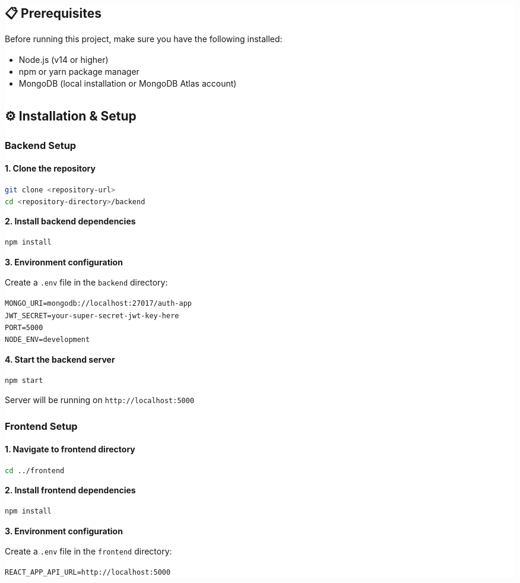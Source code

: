 ## 📋 Prerequisites

Before running this project, make sure you have the following installed:
- Node.js (v14 or higher)
- npm or yarn package manager
- MongoDB (local installation or MongoDB Atlas account)

## ⚙️ Installation & Setup

### Backend Setup

**1. Clone the repository**
```bash
git clone <repository-url>
cd <repository-directory>/backend
```

**2. Install backend dependencies**
```bash
npm install
```

**3. Environment configuration**

Create a `.env` file in the `backend` directory:
```env
MONGO_URI=mongodb://localhost:27017/auth-app
JWT_SECRET=your-super-secret-jwt-key-here
PORT=5000
NODE_ENV=development
```

**4. Start the backend server**
```bash
npm start
```
Server will be running on `http://localhost:5000`

### Frontend Setup

**1. Navigate to frontend directory**
```bash
cd ../frontend
```

**2. Install frontend dependencies**
```bash
npm install
```

**3. Environment configuration**

Create a `.env` file in the `frontend` directory:
```env
REACT_APP_API_URL=http://localhost:5000
```

